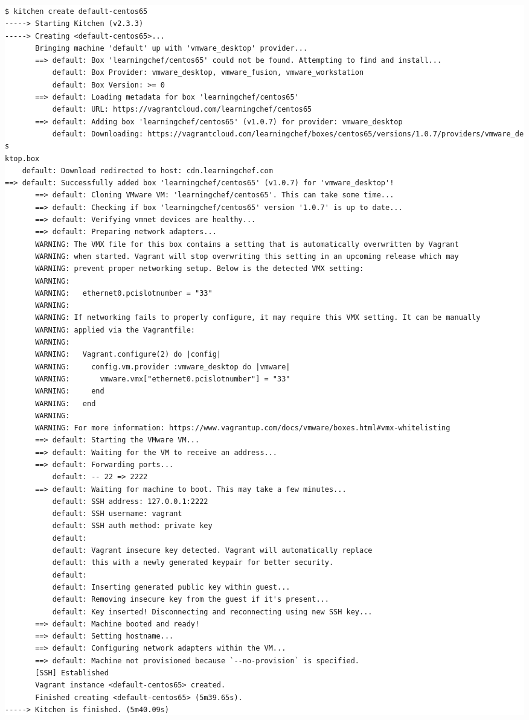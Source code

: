 ```
$ kitchen create default-centos65
-----> Starting Kitchen (v2.3.3)
-----> Creating <default-centos65>...
       Bringing machine 'default' up with 'vmware_desktop' provider...
       ==> default: Box 'learningchef/centos65' could not be found. Attempting to find and install...
           default: Box Provider: vmware_desktop, vmware_fusion, vmware_workstation
           default: Box Version: >= 0
       ==> default: Loading metadata for box 'learningchef/centos65'
           default: URL: https://vagrantcloud.com/learningchef/centos65
       ==> default: Adding box 'learningchef/centos65' (v1.0.7) for provider: vmware_desktop
           default: Downloading: https://vagrantcloud.com/learningchef/boxes/centos65/versions/1.0.7/providers/vmware_des
ktop.box
    default: Download redirected to host: cdn.learningchef.com
==> default: Successfully added box 'learningchef/centos65' (v1.0.7) for 'vmware_desktop'!
       ==> default: Cloning VMware VM: 'learningchef/centos65'. This can take some time...
       ==> default: Checking if box 'learningchef/centos65' version '1.0.7' is up to date...
       ==> default: Verifying vmnet devices are healthy...
       ==> default: Preparing network adapters...
       WARNING: The VMX file for this box contains a setting that is automatically overwritten by Vagrant
       WARNING: when started. Vagrant will stop overwriting this setting in an upcoming release which may
       WARNING: prevent proper networking setup. Below is the detected VMX setting:
       WARNING: 
       WARNING:   ethernet0.pcislotnumber = "33"
       WARNING: 
       WARNING: If networking fails to properly configure, it may require this VMX setting. It can be manually
       WARNING: applied via the Vagrantfile:
       WARNING: 
       WARNING:   Vagrant.configure(2) do |config|
       WARNING:     config.vm.provider :vmware_desktop do |vmware|
       WARNING:       vmware.vmx["ethernet0.pcislotnumber"] = "33"
       WARNING:     end
       WARNING:   end
       WARNING: 
       WARNING: For more information: https://www.vagrantup.com/docs/vmware/boxes.html#vmx-whitelisting
       ==> default: Starting the VMware VM...
       ==> default: Waiting for the VM to receive an address...
       ==> default: Forwarding ports...
           default: -- 22 => 2222
       ==> default: Waiting for machine to boot. This may take a few minutes...
           default: SSH address: 127.0.0.1:2222
           default: SSH username: vagrant
           default: SSH auth method: private key
           default: 
           default: Vagrant insecure key detected. Vagrant will automatically replace
           default: this with a newly generated keypair for better security.
           default: 
           default: Inserting generated public key within guest...
           default: Removing insecure key from the guest if it's present...
           default: Key inserted! Disconnecting and reconnecting using new SSH key...
       ==> default: Machine booted and ready!
       ==> default: Setting hostname...
       ==> default: Configuring network adapters within the VM...
       ==> default: Machine not provisioned because `--no-provision` is specified.
       [SSH] Established
       Vagrant instance <default-centos65> created.
       Finished creating <default-centos65> (5m39.65s).
-----> Kitchen is finished. (5m40.09s)
```